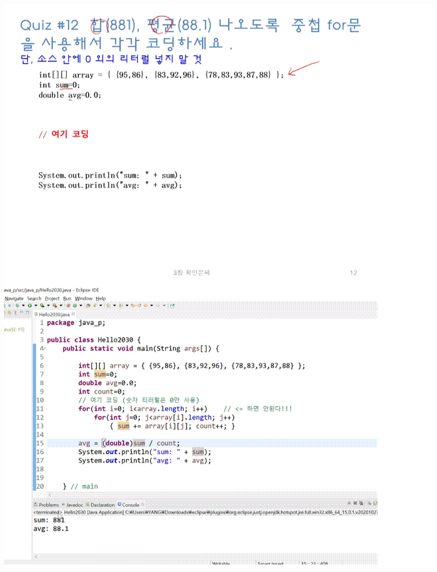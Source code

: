 <img src="/images/2022-01-27-(Java)Basic(기초문법)/clip_image166.gif" />

<img src="/images/2022-01-27-(Java)Basic(기초문법)/clip_image168.gif" />
